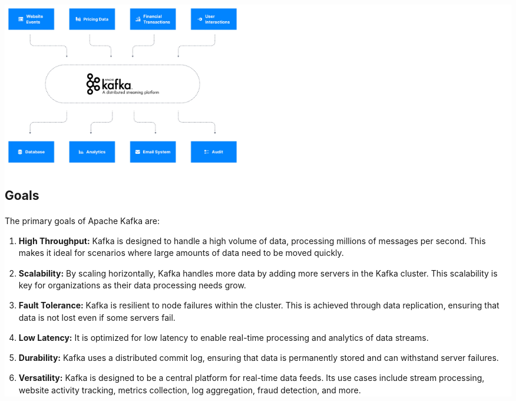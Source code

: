 <img src="./overview.png" alt="drawing" class="center" width="400" />


## Goals
The primary goals of Apache Kafka are:

1. **High Throughput:** Kafka is designed to handle a high volume of data, processing millions of messages per second. This makes it ideal for scenarios where large amounts of data need to be moved quickly.

2. **Scalability:** By scaling horizontally, Kafka handles more data by adding more servers in the Kafka cluster. This scalability is key for organizations as their data processing needs grow.

3. **Fault Tolerance:** Kafka is resilient to node failures within the cluster. This is achieved through data replication, ensuring that data is not lost even if some servers fail.

4. **Low Latency:** It is optimized for low latency to enable real-time processing and analytics of data streams.

5. **Durability:** Kafka uses a distributed commit log, ensuring that data is permanently stored and can withstand server failures.

6. **Versatility:** Kafka is designed to be a central platform for real-time data feeds. Its use cases include stream processing, website activity tracking, metrics collection, log aggregation, fraud detection, and more.
